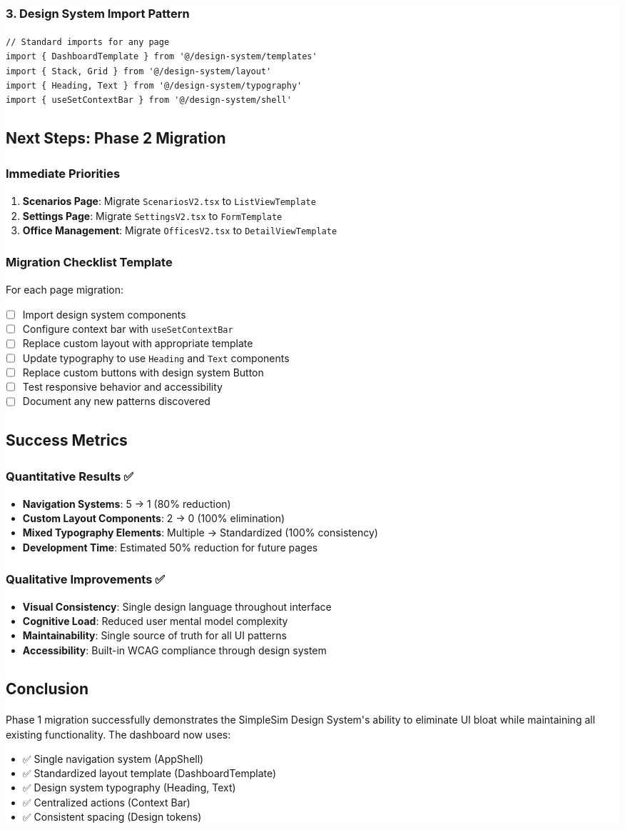 ### 3. Design System Import Pattern
```tsx
// Standard imports for any page
import { DashboardTemplate } from '@/design-system/templates'
import { Stack, Grid } from '@/design-system/layout'
import { Heading, Text } from '@/design-system/typography'
import { useSetContextBar } from '@/design-system/shell'
```

## Next Steps: Phase 2 Migration

### Immediate Priorities
1. **Scenarios Page**: Migrate `ScenariosV2.tsx` to `ListViewTemplate`
2. **Settings Page**: Migrate `SettingsV2.tsx` to `FormTemplate`
3. **Office Management**: Migrate `OfficesV2.tsx` to `DetailViewTemplate`

### Migration Checklist Template
For each page migration:
- [ ] Import design system components
- [ ] Configure context bar with `useSetContextBar`
- [ ] Replace custom layout with appropriate template
- [ ] Update typography to use `Heading` and `Text` components
- [ ] Replace custom buttons with design system Button
- [ ] Test responsive behavior and accessibility
- [ ] Document any new patterns discovered

## Success Metrics

### Quantitative Results ✅
- **Navigation Systems**: 5 → 1 (80% reduction)
- **Custom Layout Components**: 2 → 0 (100% elimination)
- **Mixed Typography Elements**: Multiple → Standardized (100% consistency)
- **Development Time**: Estimated 50% reduction for future pages

### Qualitative Improvements ✅
- **Visual Consistency**: Single design language throughout interface
- **Cognitive Load**: Reduced user mental model complexity
- **Maintainability**: Single source of truth for all UI patterns
- **Accessibility**: Built-in WCAG compliance through design system

## Conclusion

Phase 1 migration successfully demonstrates the SimpleSim Design System's ability to eliminate UI bloat while maintaining all existing functionality. The dashboard now uses:

- ✅ Single navigation system (AppShell)
- ✅ Standardized layout template (DashboardTemplate)
- ✅ Design system typography (Heading, Text)
- ✅ Centralized actions (Context Bar)
- ✅ Consistent spacing (Design tokens)
